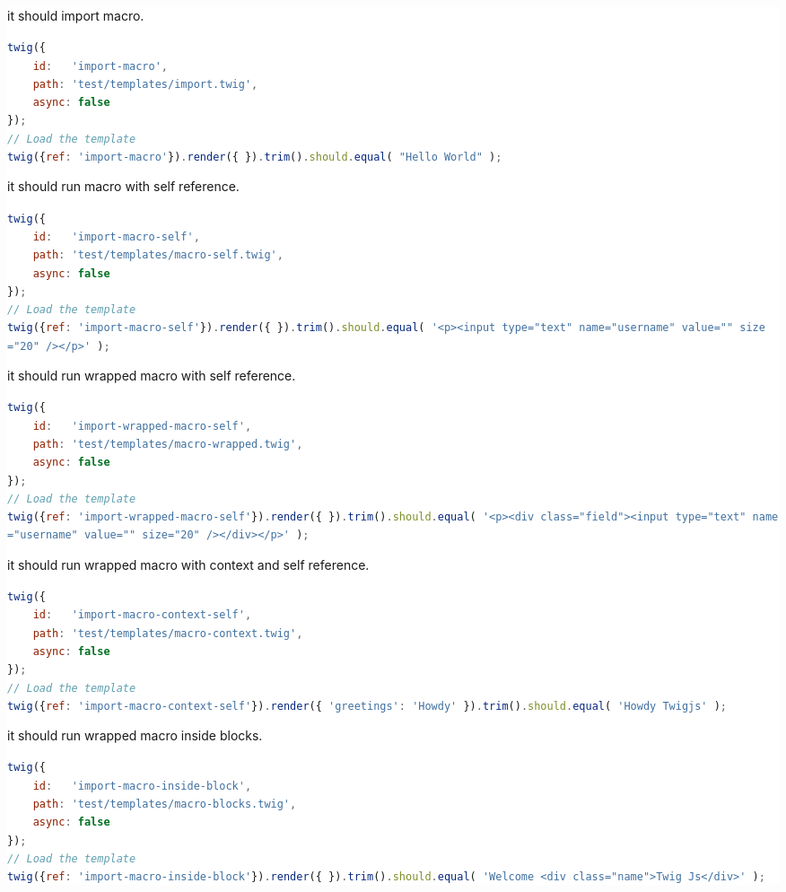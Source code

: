 it should import macro.

```js
twig({
    id:   'import-macro',
    path: 'test/templates/import.twig',
    async: false
});
// Load the template
twig({ref: 'import-macro'}).render({ }).trim().should.equal( "Hello World" );
```

it should run macro with self reference.

```js
twig({
    id:   'import-macro-self',
    path: 'test/templates/macro-self.twig',
    async: false
});
// Load the template
twig({ref: 'import-macro-self'}).render({ }).trim().should.equal( '<p><input type="text" name="username" value="" size="20" /></p>' );
```

it should run wrapped macro with self reference.

```js
twig({
    id:   'import-wrapped-macro-self',
    path: 'test/templates/macro-wrapped.twig',
    async: false
});
// Load the template
twig({ref: 'import-wrapped-macro-self'}).render({ }).trim().should.equal( '<p><div class="field"><input type="text" name="username" value="" size="20" /></div></p>' );
```

it should run wrapped macro with context and self reference.

```js
twig({
    id:   'import-macro-context-self',
    path: 'test/templates/macro-context.twig',
    async: false
});
// Load the template
twig({ref: 'import-macro-context-self'}).render({ 'greetings': 'Howdy' }).trim().should.equal( 'Howdy Twigjs' );
```

it should run wrapped macro inside blocks.

```js
twig({
    id:   'import-macro-inside-block',
    path: 'test/templates/macro-blocks.twig',
    async: false
});
// Load the template
twig({ref: 'import-macro-inside-block'}).render({ }).trim().should.equal( 'Welcome <div class="name">Twig Js</div>' );
```
